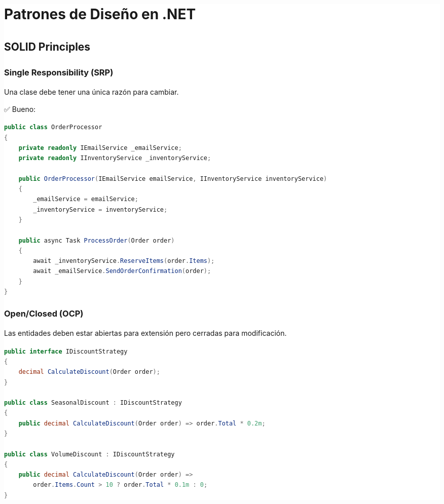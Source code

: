 # Patrones de Diseño en .NET

## SOLID Principles

### Single Responsibility (SRP)

Una clase debe tener una única razón para cambiar.

✅ Bueno:

```csharp
public class OrderProcessor
{
    private readonly IEmailService _emailService;
    private readonly IInventoryService _inventoryService;

    public OrderProcessor(IEmailService emailService, IInventoryService inventoryService)
    {
        _emailService = emailService;
        _inventoryService = inventoryService;
    }

    public async Task ProcessOrder(Order order)
    {
        await _inventoryService.ReserveItems(order.Items);
        await _emailService.SendOrderConfirmation(order);
    }
}
```

### Open/Closed (OCP)

Las entidades deben estar abiertas para extensión pero cerradas para modificación.

```csharp
public interface IDiscountStrategy
{
    decimal CalculateDiscount(Order order);
}

public class SeasonalDiscount : IDiscountStrategy
{
    public decimal CalculateDiscount(Order order) => order.Total * 0.2m;
}

public class VolumeDiscount : IDiscountStrategy
{
    public decimal CalculateDiscount(Order order) =>
        order.Items.Count > 10 ? order.Total * 0.1m : 0;
}
```
